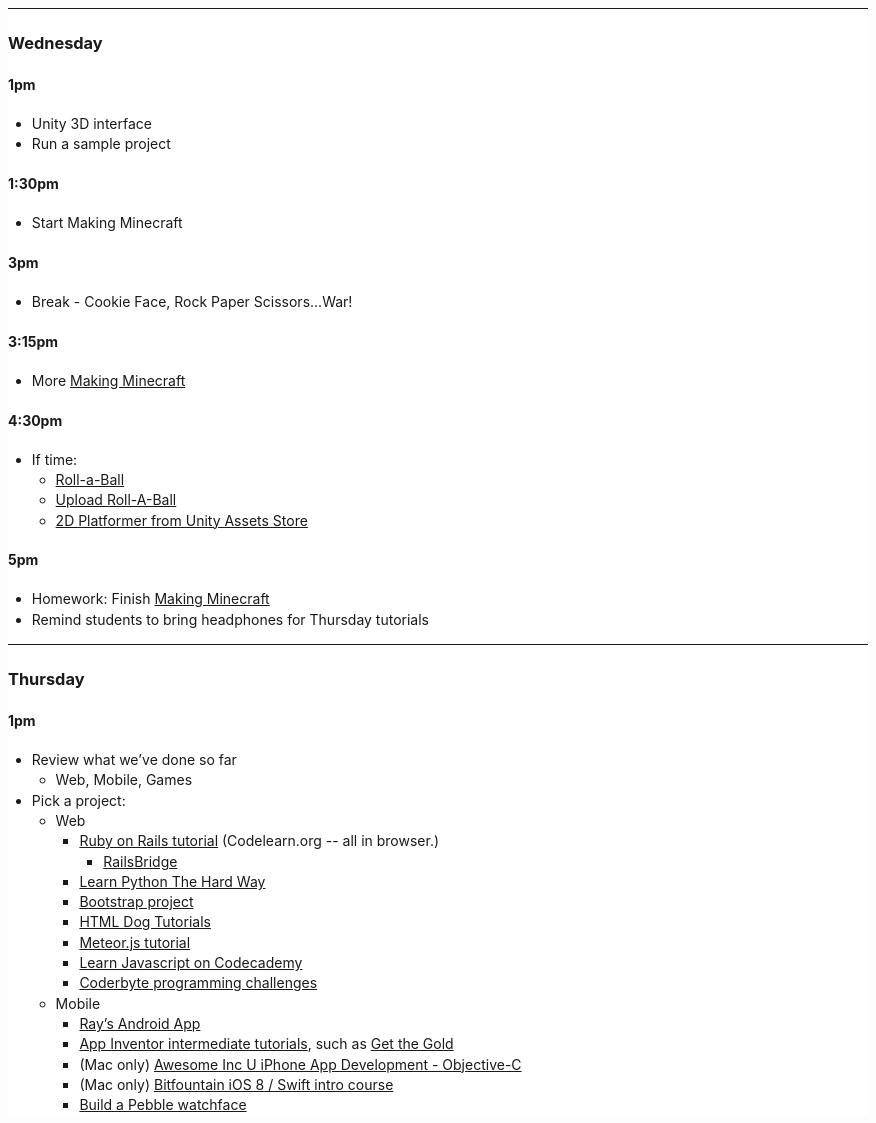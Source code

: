 * * *

### <a name="wednesday">Wednesday</a>

#### 1pm

* Unity 3D interface
* Run a sample project

#### 1:30pm

* Start Making Minecraft

#### 3pm

* Break - Cookie Face, Rock Paper Scissors...War!

#### 3:15pm

* More [Making Minecraft](https://github.com/dannythorne/MakingMinecraft_Take02)

#### 4:30pm

* If time:
    * [Roll-a-Ball](http://unity3d.com/learn/tutorials/projects/roll-a-ball)
    * [Upload Roll-A-Ball](http://www.nicksuch.com/Roll-a-ball/www/www.html)
    * [2D Platformer from Unity Assets Store](https://www.assetstore.unity3d.com/en/#!/content/11228)

#### 5pm

* Homework: Finish [Making Minecraft](https://github.com/dannythorne/MakingMinecraft_Take02)
* Remind students to bring headphones for Thursday tutorials

* * *

### <a name="thursday">Thursday</a>

#### 1pm

* Review what we’ve done so far
    * Web, Mobile, Games
* Pick a project:
    * Web
        * [Ruby on Rails tutorial](http://www.codelearn.org/ruby-on-rails-tutorial) (Codelearn.org -- all in browser.)
            * [RailsBridge](http://docs.railsbridge.org/docs/)
        * [Learn Python The Hard Way](http://learnpythonthehardway.org/book)
        * [Bootstrap project](https://www.udemy.com/front-end-web-development-with-bootstrap/)
        * [HTML Dog Tutorials](http://htmldog.com/guides/)
        * [Meteor.js tutorial](https://www.meteor.com/tools/resources)
        * [Learn Javascript on Codecademy](http://www.codecademy.com/en/tracks/javascript)
        * [Coderbyte programming challenges](http://www.coderbyte.com/CodingArea/Challenges/)
    * Mobile
        * [Ray’s Android App](http://www.raywenderlich.com/56107/make-first-android-app-part-1)
        * [App Inventor intermediate tutorials](http://appinventor.mit.edu/explore/ai2/tutorials.html), such as [Get the Gold](http://appinventor.mit.edu/explore/ai2/get-gold.html)
        * (Mac only) [Awesome Inc U iPhone App Development - Objective-C](https://www.udemy.com/iphone-app-crash-course/?couponCode=woc14)
        * (Mac only) [Bitfountain iOS 8 / Swift intro course](http://fedora.bitfountain.io/courses/mini-ios8)
        * [Build a Pebble watchface](http://developer.getpebble.com/getting-started/watchface-tutorial/part1/)
